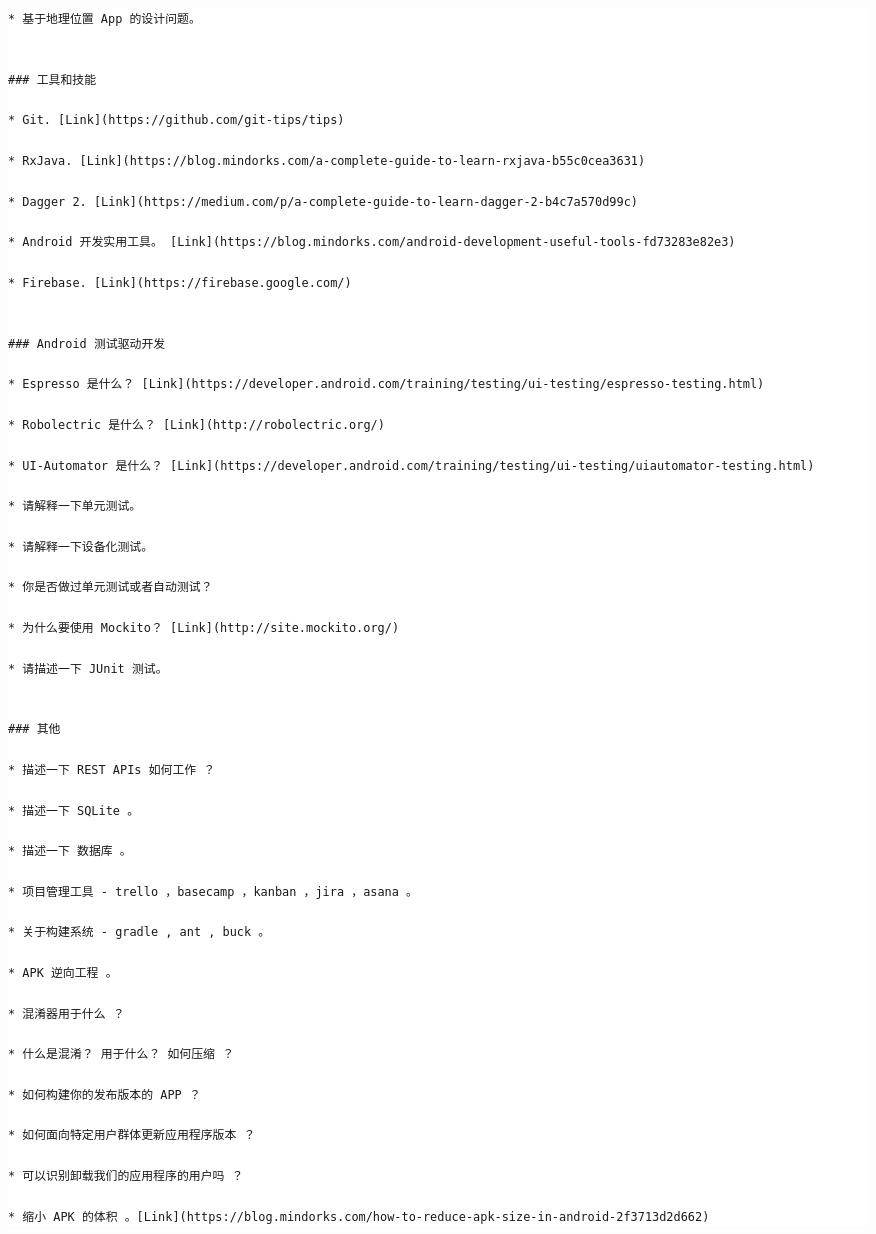   ```
* 基于地理位置 App 的设计问题。


### 工具和技能

* Git. [Link](https://github.com/git-tips/tips)

* RxJava. [Link](https://blog.mindorks.com/a-complete-guide-to-learn-rxjava-b55c0cea3631)

* Dagger 2. [Link](https://medium.com/p/a-complete-guide-to-learn-dagger-2-b4c7a570d99c)

* Android 开发实用工具。 [Link](https://blog.mindorks.com/android-development-useful-tools-fd73283e82e3)

* Firebase. [Link](https://firebase.google.com/)


### Android 测试驱动开发

* Espresso 是什么？ [Link](https://developer.android.com/training/testing/ui-testing/espresso-testing.html)

* Robolectric 是什么？ [Link](http://robolectric.org/)

* UI-Automator 是什么？ [Link](https://developer.android.com/training/testing/ui-testing/uiautomator-testing.html)

* 请解释一下单元测试。

* 请解释一下设备化测试。

* 你是否做过单元测试或者自动测试？

* 为什么要使用 Mockito？ [Link](http://site.mockito.org/)

* 请描述一下 JUnit 测试。


### 其他

* 描述一下 REST APIs 如何工作 ？

* 描述一下 SQLite 。

* 描述一下 数据库 。

* 项目管理工具 - trello ，basecamp ，kanban ，jira ，asana 。

* 关于构建系统 - gradle , ant , buck 。

* APK 逆向工程 。

* 混淆器用于什么 ？

* 什么是混淆？ 用于什么？ 如何压缩 ？

* 如何构建你的发布版本的 APP ？

* 如何面向特定用户群体更新应用程序版本 ？

* 可以识别卸载我们的应用程序的用户吗 ？

* 缩小 APK 的体积 。[Link](https://blog.mindorks.com/how-to-reduce-apk-size-in-android-2f3713d2d662)

  ```